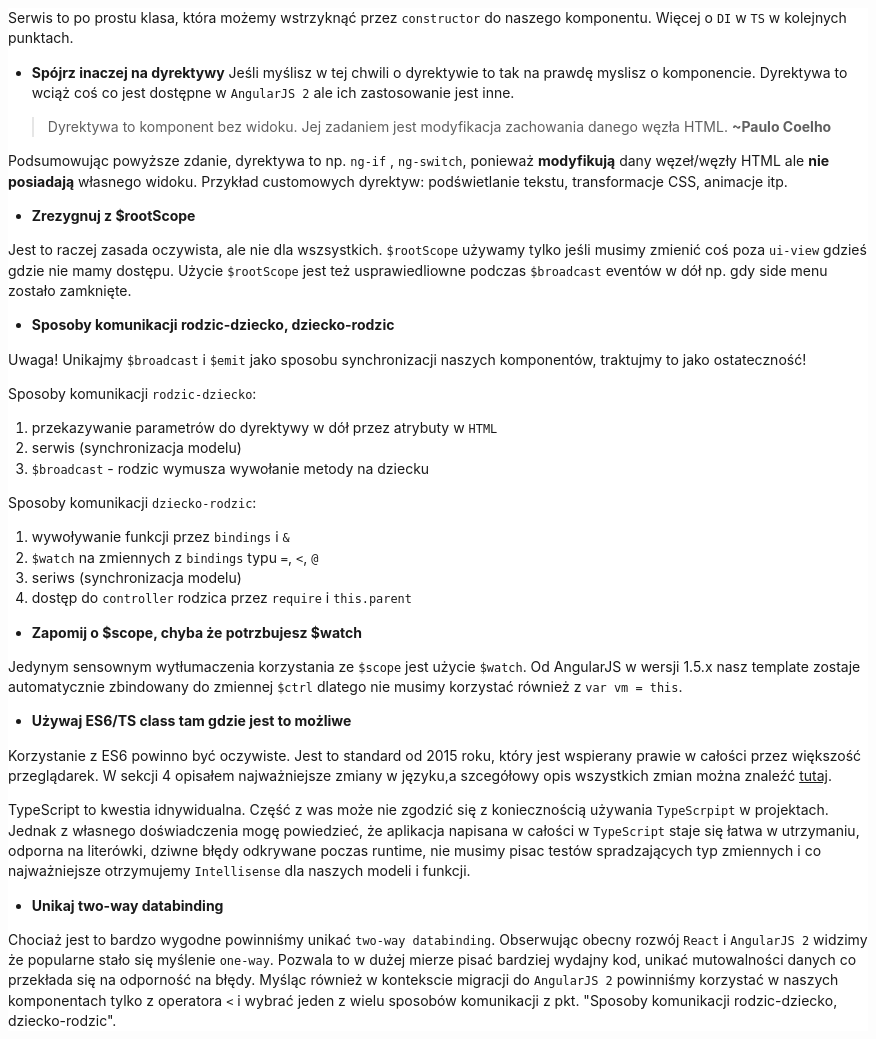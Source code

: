 Serwis to po prostu klasa, która możemy wstrzyknąć przez `constructor` do naszego komponentu. Więcej o `DI` w `TS` w kolejnych punktach.

- **Spójrz inaczej na dyrektywy**
Jeśli myślisz w tej chwili o dyrektywie to tak na prawdę myslisz o komponencie. Dyrektywa to wciąż coś co jest dostępne w `AngularJS 2` ale ich zastosowanie jest inne. 

> Dyrektywa to komponent bez widoku. Jej zadaniem jest modyfikacja zachowania danego węzła HTML. 
> **~Paulo Coelho**

Podsumowując powyższe zdanie, dyrektywa to np. `ng-if` , `ng-switch`, ponieważ **modyfikują** dany węzeł/węzły HTML ale **nie posiadają** własnego widoku.
Przykład customowych dyrektyw: podświetlanie tekstu, transformacje CSS, animacje itp.

- **Zrezygnuj z $rootScope**

Jest to raczej zasada oczywista, ale nie dla wszsystkich. `$rootScope` używamy tylko jeśli musimy zmienić coś poza `ui-view` gdzieś gdzie nie mamy dostępu. Użycie `$rootScope` jest też usprawiedliowne podczas `$broadcast` eventów w dół np. gdy side menu zostało zamknięte.
- **Sposoby komunikacji rodzic-dziecko, dziecko-rodzic**

Uwaga! Unikajmy `$broadcast` i `$emit` jako sposobu synchronizacji naszych komponentów, traktujmy to jako ostateczność!

Sposoby komunikacji `rodzic-dziecko`:

1. przekazywanie parametrów do dyrektywy w dół przez atrybuty w `HTML`
2. serwis (synchronizacja modelu)
3. `$broadcast` - rodzic wymusza wywołanie metody na dziecku

Sposoby komunikacji `dziecko-rodzic`:

1. wywoływanie funkcji przez `bindings` i `&`
2. `$watch` na zmiennych z `bindings` typu `=`, `<`, `@`
3. seriws (synchronizacja modelu)
4. dostęp do `controller` rodzica przez `require` i `this.parent`

- **Zapomij o $scope, chyba że potrzbujesz $watch**

Jedynym sensownym wytłumaczenia korzystania ze `$scope` jest użycie `$watch`. Od AngularJS w wersji 1.5.x nasz template zostaje automatycznie zbindowany do zmiennej `$ctrl` dlatego nie musimy korzystać również z `var vm = this`. 

- **Używaj ES6/TS class tam gdzie jest to możliwe**

Korzystanie z ES6 powinno być oczywiste. Jest to standard od 2015 roku, który jest wspierany prawie w całości przez większość przeglądarek. W sekcji 4 opisałem najważniejsze zmiany w języku,a szcegółowy opis wszystkich zmian można znaleźć [tutaj](http://es6-features.org/#Constants).

TypeScript to kwestia idnywidualna. Część z was może nie zgodzić się z koniecznością używania `TypeScrpipt` w projektach. Jednak z własnego doświadczenia mogę powiedzieć, że aplikacja napisana w całości w `TypeScript` staje się łatwa w utrzymaniu, odporna na literówki, dziwne błędy odkrywane poczas runtime, nie musimy pisac testów spradzających typ zmiennych i co najważniejsze otrzymujemy `Intellisense` dla naszych modeli i funkcji.

- **Unikaj two-way databinding**

Chociaż jest to bardzo wygodne powinniśmy unikać `two-way databinding`. Obserwując obecny rozwój `React` i `AngularJS 2` widzimy że popularne stało się myślenie `one-way`. Pozwala to w dużej mierze pisać bardziej wydajny kod, unikać mutowalności danych co przekłada się na odporność na błędy. Myśląc również w kontekscie migracji do `AngularJS 2` powinniśmy korzystać w naszych komponentach tylko z operatora `<` i wybrać jeden z wielu sposobów komunikacji z pkt. "Sposoby komunikacji rodzic-dziecko, dziecko-rodzic".
